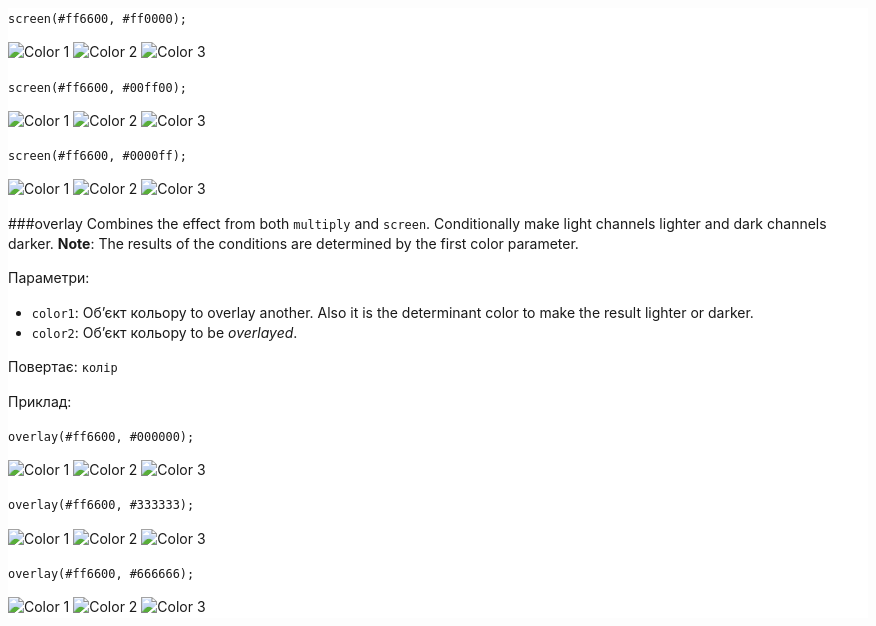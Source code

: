     screen(#ff6600, #ff0000);

![Color 1](http://placehold.it/100x40/ff6600/ffffff&text=ff6600)
![Color 2](http://placehold.it/100x40/ff0000/ffffff&text=ff0000)
![Color 3](http://placehold.it/100x40/ff6600/ffffff&text=ff6600)

    screen(#ff6600, #00ff00);

![Color 1](http://placehold.it/100x40/ff6600/ffffff&text=ff6600)
![Color 2](http://placehold.it/100x40/999999/ffffff&text=999999)
![Color 3](http://placehold.it/100x40/ffff00/ffffff&text=ffff00)

    screen(#ff6600, #0000ff);

![Color 1](http://placehold.it/100x40/ff6600/ffffff&text=ff6600)
![Color 2](http://placehold.it/100x40/999999/ffffff&text=999999)
![Color 3](http://placehold.it/100x40/ff66ff/000000&text=ff66ff)

###overlay
Combines the effect from both `multiply` and `screen`. Conditionally make light channels lighter and dark channels darker. **Note**: The results of the conditions are determined by the first color parameter.

Параметри:

* `color1`: Об’єкт кольору to overlay another. Also it is the determinant color to make the result lighter or darker.
* `color2`: Об’єкт кольору to be _overlayed_.

Повертає: `колір`

Приклад:

    overlay(#ff6600, #000000);

![Color 1](http://placehold.it/100x40/ff6600/ffffff&text=ff6600)
![Color 2](http://placehold.it/100x40/000000/ffffff&text=000000)
![Color 3](http://placehold.it/100x40/ff0000/ffffff&text=ff0000)

    overlay(#ff6600, #333333);

![Color 1](http://placehold.it/100x40/ff6600/ffffff&text=ff6600)
![Color 2](http://placehold.it/100x40/333333/ffffff&text=333333)
![Color 3](http://placehold.it/100x40/ff2900/ffffff&text=ff2900)

    overlay(#ff6600, #666666);

![Color 1](http://placehold.it/100x40/ff6600/ffffff&text=ff6600)
![Color 2](http://placehold.it/100x40/666666/ffffff&text=666666)
![Color 3](http://placehold.it/100x40/ff5200/ffffff&text=ff5200)
